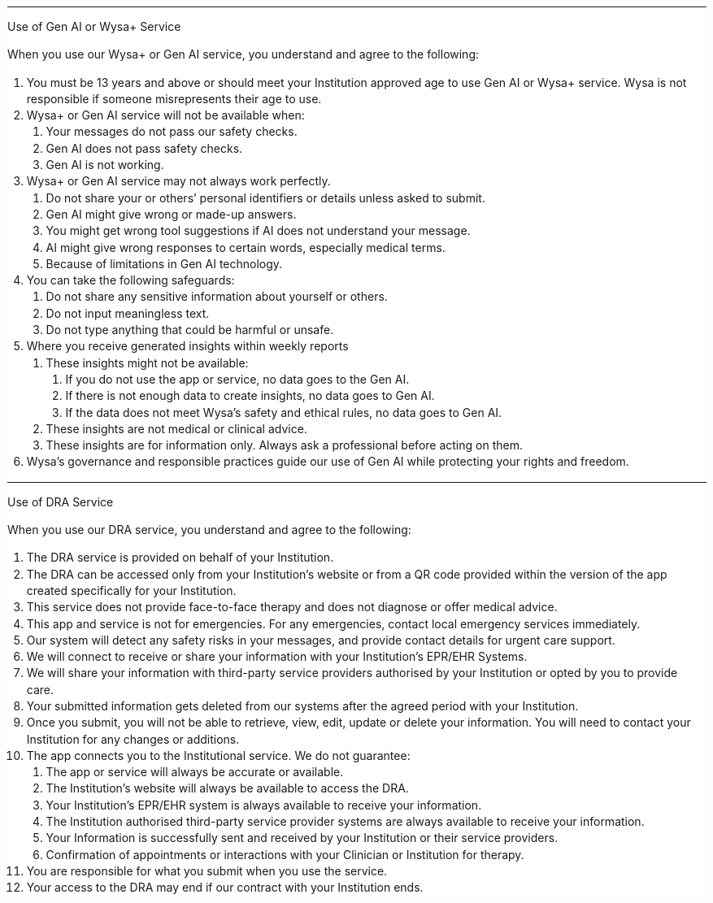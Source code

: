 * * *

Use of Gen AI or Wysa+ Service

When you use our Wysa+ or Gen AI service, you understand and agree to the following:

1. You must be 13 years and above or should meet your Institution approved age to use Gen AI or Wysa+ service. Wysa is not responsible if someone misrepresents their age to use.
2. Wysa+ or Gen AI service will not be available when:
    1. Your messages do not pass our safety checks.
    2. Gen AI does not pass safety checks.
    3. Gen AI is not working.
3. Wysa+ or Gen AI service may not always work perfectly.
    1. Do not share your or others’ personal identifiers or details unless asked to submit.
    2. Gen AI might give wrong or made-up answers.
    3. You might get wrong tool suggestions if AI does not understand your message.
    4. AI might give wrong responses to certain words, especially medical terms.
    5. Because of limitations in Gen AI technology.
4. You can take the following safeguards:
    1. Do not share any sensitive information about yourself or others.
    2. Do not input meaningless text.
    3. Do not type anything that could be harmful or unsafe.
5. Where you receive generated insights within weekly reports
    1. These insights might not be available:
        1. If you do not use the app or service, no data goes to the Gen AI.
        2. If there is not enough data to create insights, no data goes to Gen AI.
        3. If the data does not meet Wysa’s safety and ethical rules, no data goes to Gen AI.
    2. These insights are not medical or clinical advice.
    3. These insights are for information only. Always ask a professional before acting on them.
6. Wysa’s governance and responsible practices guide our use of Gen AI while protecting your rights and freedom.

* * *

Use of DRA Service

When you use our DRA service, you understand and agree to the following:

1. The DRA service is provided on behalf of your Institution.
2. The DRA can be accessed only from your Institution’s website or from a QR code provided within the version of the app created specifically for your Institution.
3. This service does not provide face-to-face therapy and does not diagnose or offer medical advice.
4. This app and service is not for emergencies. For any emergencies, contact local emergency services immediately.
5. Our system will detect any safety risks in your messages, and provide contact details for urgent care support.
6. We will connect to receive or share your information with your Institution’s EPR/EHR Systems.
7. We will share your information with third-party service providers authorised by your Institution or opted by you to provide care.
8. Your submitted information gets deleted from our systems after the agreed period with your Institution.
9. Once you submit, you will not be able to retrieve, view, edit, update or delete your information. You will need to contact your Institution for any changes or additions.
10. The app connects you to the Institutional service. We do not guarantee:
    1. The app or service will always be accurate or available.
    2. The Institution’s website will always be available to access the DRA.
    3. Your Institution’s EPR/EHR system is always available to receive your information.
    4. The Institution authorised third-party service provider systems are always available to receive your information.
    5. Your Information is successfully sent and received by your Institution or their service providers.
    6. Confirmation of appointments or interactions with your Clinician or Institution for therapy.
11. You are responsible for what you submit when you use the service.
12. Your access to the DRA may end if our contract with your Institution ends.
